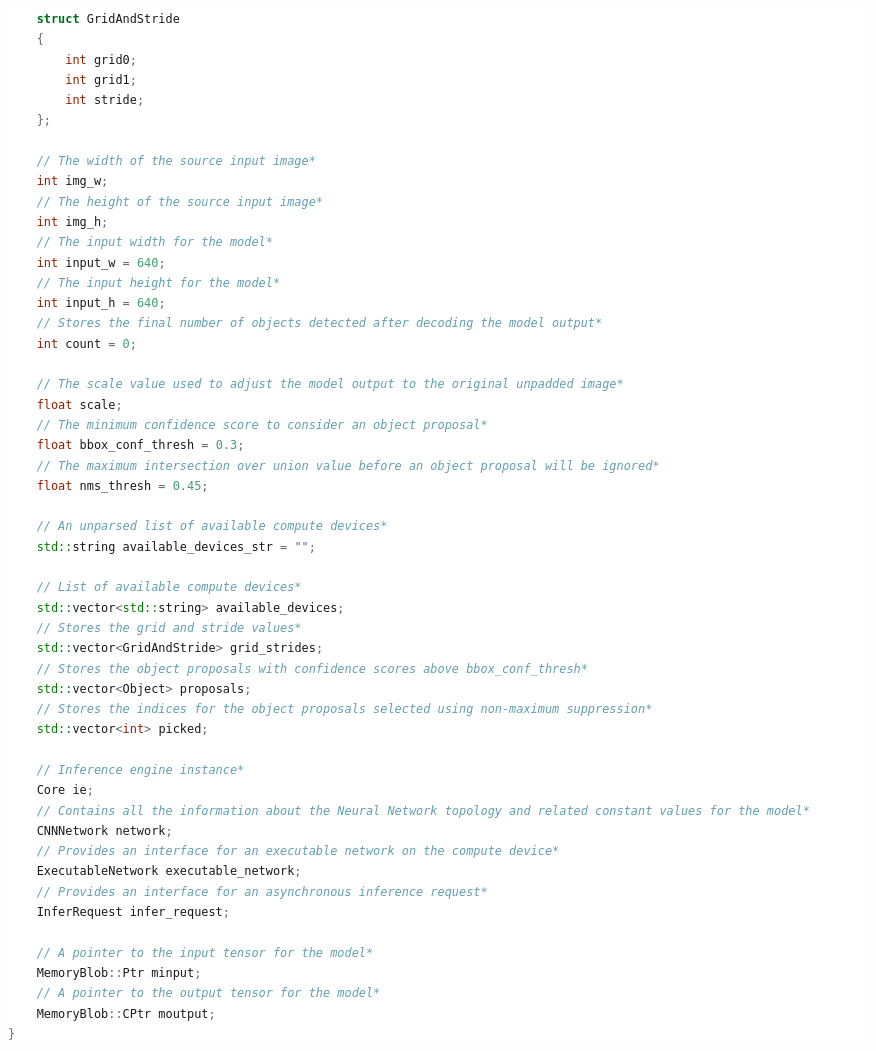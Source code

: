 ```c++
	struct GridAndStride
	{
		int grid0;
		int grid1;
		int stride;
	};

	// The width of the source input image*
	int img_w;
	// The height of the source input image*
	int img_h;
	// The input width for the model*
	int input_w = 640;
	// The input height for the model*
	int input_h = 640;
	// Stores the final number of objects detected after decoding the model output*
	int count = 0;

	// The scale value used to adjust the model output to the original unpadded image*
	float scale;
	// The minimum confidence score to consider an object proposal*
	float bbox_conf_thresh = 0.3;
	// The maximum intersection over union value before an object proposal will be ignored*
	float nms_thresh = 0.45;

	// An unparsed list of available compute devices*
	std::string available_devices_str = "";

	// List of available compute devices*
	std::vector<std::string> available_devices;
	// Stores the grid and stride values*
	std::vector<GridAndStride> grid_strides;
	// Stores the object proposals with confidence scores above bbox_conf_thresh*
	std::vector<Object> proposals;
	// Stores the indices for the object proposals selected using non-maximum suppression*
	std::vector<int> picked;

	// Inference engine instance*
	Core ie;
	// Contains all the information about the Neural Network topology and related constant values for the model*
	CNNNetwork network;
	// Provides an interface for an executable network on the compute device*
	ExecutableNetwork executable_network;
	// Provides an interface for an asynchronous inference request*
	InferRequest infer_request;

	// A pointer to the input tensor for the model*
	MemoryBlob::Ptr minput;
	// A pointer to the output tensor for the model*
	MemoryBlob::CPtr moutput;
}
```
